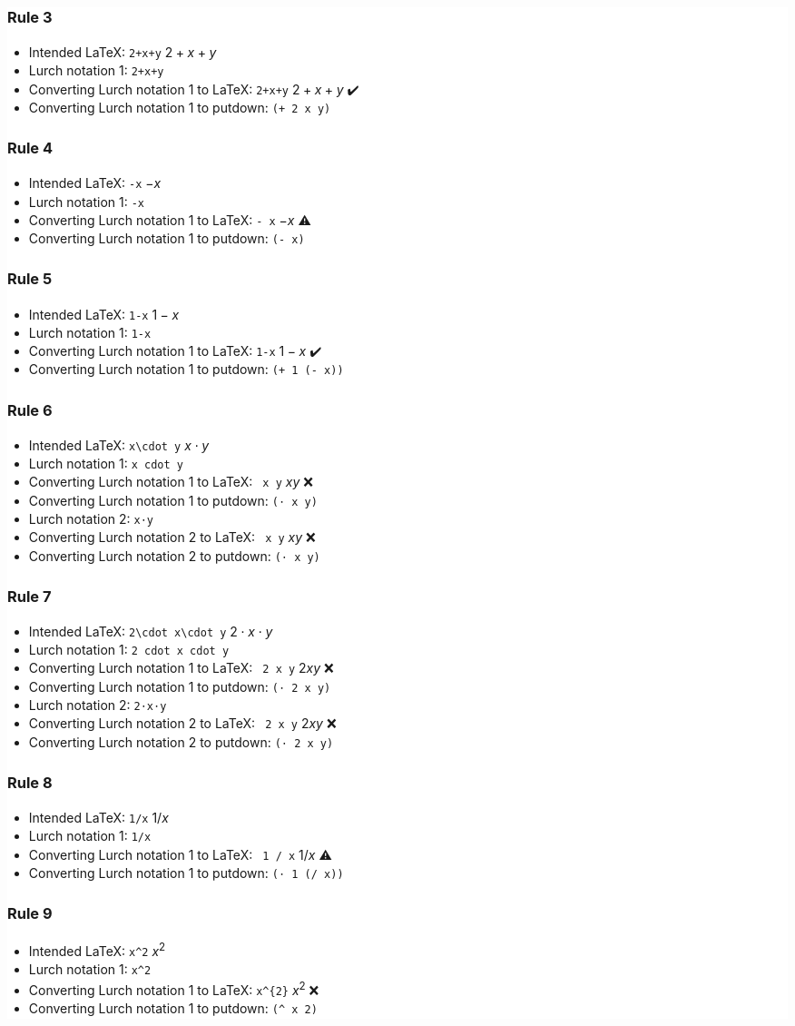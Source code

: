 ### Rule 3

 * Intended LaTeX: `2+x+y` $2+x+y$
 * Lurch notation 1: `2+x+y`
 * Converting Lurch notation 1 to LaTeX: `2+x+y` $2+x+y$ :heavy_check_mark:
 * Converting Lurch notation 1 to putdown: `(+ 2 x y)`

### Rule 4

 * Intended LaTeX: `-x` $-x$
 * Lurch notation 1: `-x`
 * Converting Lurch notation 1 to LaTeX: `- x` $- x$ :warning:
 * Converting Lurch notation 1 to putdown: `(- x)`

### Rule 5

 * Intended LaTeX: `1-x` $1-x$
 * Lurch notation 1: `1-x`
 * Converting Lurch notation 1 to LaTeX: `1-x` $1-x$ :heavy_check_mark:
 * Converting Lurch notation 1 to putdown: `(+ 1 (- x))`

### Rule 6

 * Intended LaTeX: `x\cdot y` $x\cdot y$
 * Lurch notation 1: `x cdot y`
 * Converting Lurch notation 1 to LaTeX: ` x y` $x y$ :x:
 * Converting Lurch notation 1 to putdown: `(⋅ x y)`
 * Lurch notation 2: `x⋅y`
 * Converting Lurch notation 2 to LaTeX: ` x y` $x y$ :x:
 * Converting Lurch notation 2 to putdown: `(⋅ x y)`

### Rule 7

 * Intended LaTeX: `2\cdot x\cdot y` $2\cdot x\cdot y$
 * Lurch notation 1: `2 cdot x cdot y`
 * Converting Lurch notation 1 to LaTeX: ` 2 x y` $2 x y$ :x:
 * Converting Lurch notation 1 to putdown: `(⋅ 2 x y)`
 * Lurch notation 2: `2⋅x⋅y`
 * Converting Lurch notation 2 to LaTeX: ` 2 x y` $2 x y$ :x:
 * Converting Lurch notation 2 to putdown: `(⋅ 2 x y)`

### Rule 8

 * Intended LaTeX: `1/x` $1/x$
 * Lurch notation 1: `1/x`
 * Converting Lurch notation 1 to LaTeX: ` 1 / x` $1 / x$ :warning:
 * Converting Lurch notation 1 to putdown: `(⋅ 1 (/ x))`

### Rule 9

 * Intended LaTeX: `x^2` $x^2$
 * Lurch notation 1: `x^2`
 * Converting Lurch notation 1 to LaTeX: `x^{2}` $x^{2}$ :x:
 * Converting Lurch notation 1 to putdown: `(^ x 2)`
